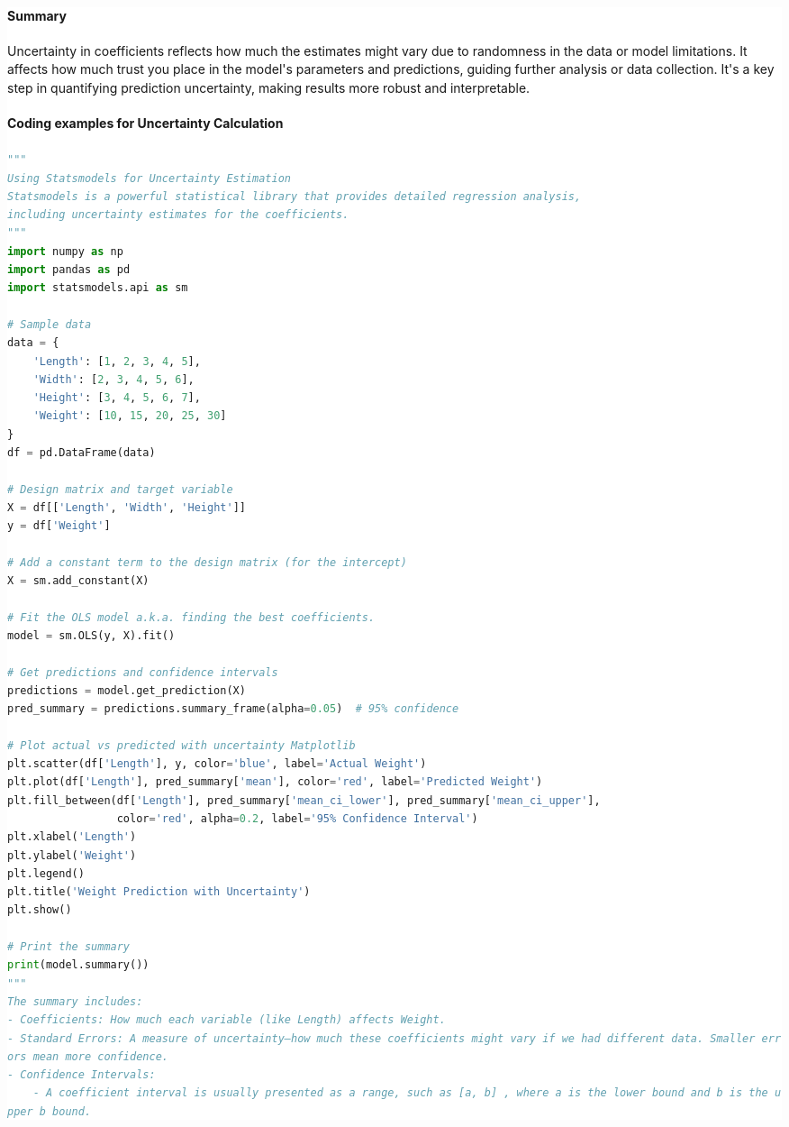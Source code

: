 #### Summary
Uncertainty in coefficients reflects how much the estimates might vary due to randomness in the data or model limitations. It affects how much trust you place in the model's parameters and predictions, guiding further analysis or data collection. It's a key step in quantifying prediction uncertainty, making results more robust and interpretable.

#### Coding examples for Uncertainty Calculation


```python
"""
Using Statsmodels for Uncertainty Estimation
Statsmodels is a powerful statistical library that provides detailed regression analysis, 
including uncertainty estimates for the coefficients.
"""
import numpy as np
import pandas as pd
import statsmodels.api as sm

# Sample data
data = {
    'Length': [1, 2, 3, 4, 5],
    'Width': [2, 3, 4, 5, 6],
    'Height': [3, 4, 5, 6, 7],
    'Weight': [10, 15, 20, 25, 30]
}
df = pd.DataFrame(data)

# Design matrix and target variable
X = df[['Length', 'Width', 'Height']]
y = df['Weight']

# Add a constant term to the design matrix (for the intercept)
X = sm.add_constant(X)

# Fit the OLS model a.k.a. finding the best coefficients.
model = sm.OLS(y, X).fit()

# Get predictions and confidence intervals
predictions = model.get_prediction(X)
pred_summary = predictions.summary_frame(alpha=0.05)  # 95% confidence

# Plot actual vs predicted with uncertainty Matplotlib
plt.scatter(df['Length'], y, color='blue', label='Actual Weight')
plt.plot(df['Length'], pred_summary['mean'], color='red', label='Predicted Weight')
plt.fill_between(df['Length'], pred_summary['mean_ci_lower'], pred_summary['mean_ci_upper'], 
                 color='red', alpha=0.2, label='95% Confidence Interval')
plt.xlabel('Length')
plt.ylabel('Weight')
plt.legend()
plt.title('Weight Prediction with Uncertainty')
plt.show()

# Print the summary
print(model.summary())
"""
The summary includes:
- Coefficients: How much each variable (like Length) affects Weight.
- Standard Errors: A measure of uncertainty—how much these coefficients might vary if we had different data. Smaller errors mean more confidence.
- Confidence Intervals:  
    - A coefficient interval is usually presented as a range, such as [a, b] , where a is the lower bound and b is the upper b bound.
```